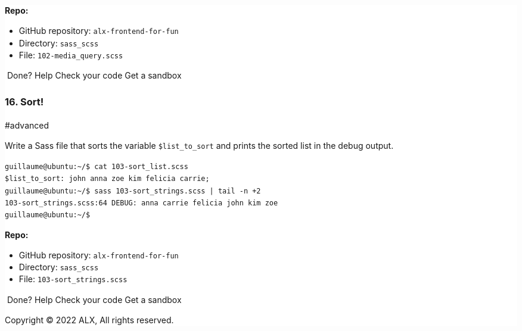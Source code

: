 **Repo:**

-   GitHub repository: `alx-frontend-for-fun`
-   Directory: `sass_scss`
-   File: `102-media_query.scss`

 Done? Help Check your code Get a sandbox

### 16\. Sort!

#advanced

Write a Sass file that sorts the variable `$list_to_sort` and prints the sorted list in the debug output.

```
guillaume@ubuntu:~/$ cat 103-sort_list.scss
$list_to_sort: john anna zoe kim felicia carrie;
guillaume@ubuntu:~/$ sass 103-sort_strings.scss | tail -n +2
103-sort_strings.scss:64 DEBUG: anna carrie felicia john kim zoe
guillaume@ubuntu:~/$
```

**Repo:**

-   GitHub repository: `alx-frontend-for-fun`
-   Directory: `sass_scss`
-   File: `103-sort_strings.scss`

 Done? Help Check your code Get a sandbox

Copyright © 2022 ALX, All rights reserved.
